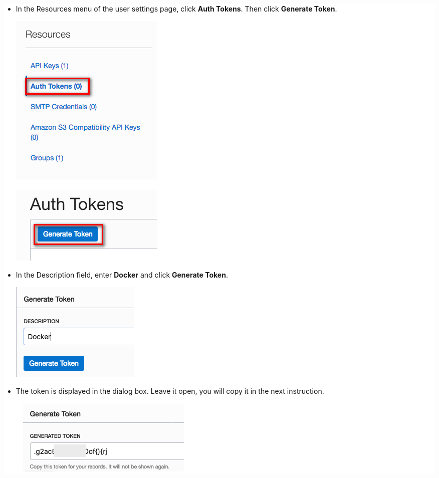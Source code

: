 - In the Resources menu of the user settings page, click **Auth Tokens**. Then click **Generate Token**.

  ![](images/200/LabGuide200-8b775cc2.png)

  ![](images/200/LabGuide200-ae59e875.png)

- In the Description field, enter **Docker** and click **Generate Token**.

  ![](images/500/LabGuide500-dd88e19e.png)

- The token is displayed in the dialog box. Leave it open, you will copy it in the next instruction.

    ![](images/500/LabGuide500-68cfd98c.png)
